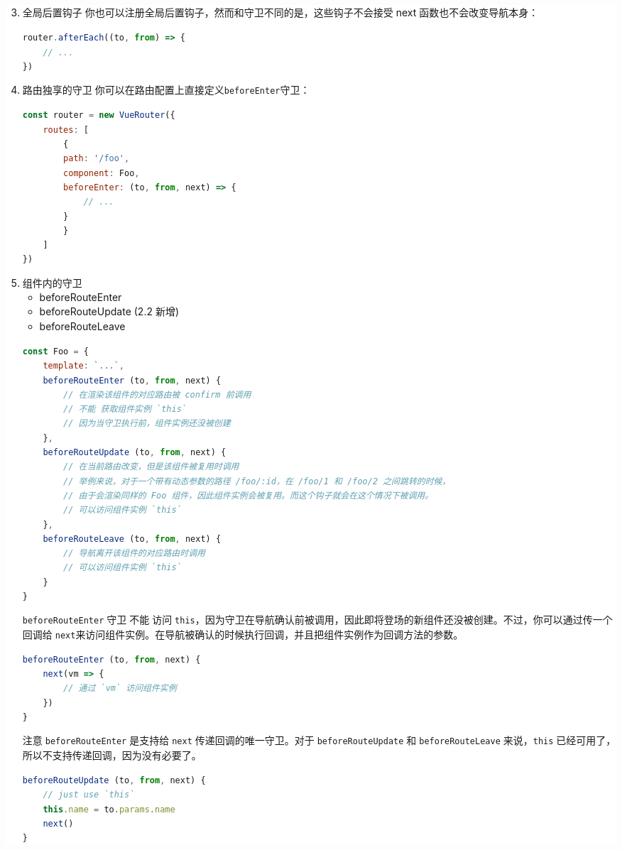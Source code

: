 3. 全局后置钩子
    你也可以注册全局后置钩子，然而和守卫不同的是，这些钩子不会接受 next 函数也不会改变导航本身：
    ```javascript
    router.afterEach((to, from) => {
        // ...
    })
    ``` 
4. 路由独享的守卫
    你可以在路由配置上直接定义`beforeEnter`守卫：
    ```javascript
    const router = new VueRouter({
        routes: [
            {
            path: '/foo',
            component: Foo,
            beforeEnter: (to, from, next) => {
                // ...
            }
            }
        ]
    })
    ``` 
5. 组件内的守卫  
    * beforeRouteEnter  
    * beforeRouteUpdate (2.2 新增)  
    * beforeRouteLeave  
    ```javascript
    const Foo = {
        template: `...`,
        beforeRouteEnter (to, from, next) {
            // 在渲染该组件的对应路由被 confirm 前调用
            // 不能 获取组件实例 `this`
            // 因为当守卫执行前，组件实例还没被创建
        },
        beforeRouteUpdate (to, from, next) {
            // 在当前路由改变，但是该组件被复用时调用
            // 举例来说，对于一个带有动态参数的路径 /foo/:id，在 /foo/1 和 /foo/2 之间跳转的时候，
            // 由于会渲染同样的 Foo 组件，因此组件实例会被复用。而这个钩子就会在这个情况下被调用。
            // 可以访问组件实例 `this`
        },
        beforeRouteLeave (to, from, next) {
            // 导航离开该组件的对应路由时调用
            // 可以访问组件实例 `this`
        }
    }
    ```
    `beforeRouteEnter` 守卫 不能 访问 `this`，因为守卫在导航确认前被调用，因此即将登场的新组件还没被创建。不过，你可以通过传一个回调给 `next`来访问组件实例。在导航被确认的时候执行回调，并且把组件实例作为回调方法的参数。
    ```javascript
    beforeRouteEnter (to, from, next) {
        next(vm => {
            // 通过 `vm` 访问组件实例
        })
    }
    ```
    注意 `beforeRouteEnter` 是支持给 `next` 传递回调的唯一守卫。对于 `beforeRouteUpdate` 和 `beforeRouteLeave` 来说，`this` 已经可用了，所以不支持传递回调，因为没有必要了。
    ```javascript
    beforeRouteUpdate (to, from, next) {
        // just use `this`
        this.name = to.params.name
        next()
    }
    ```